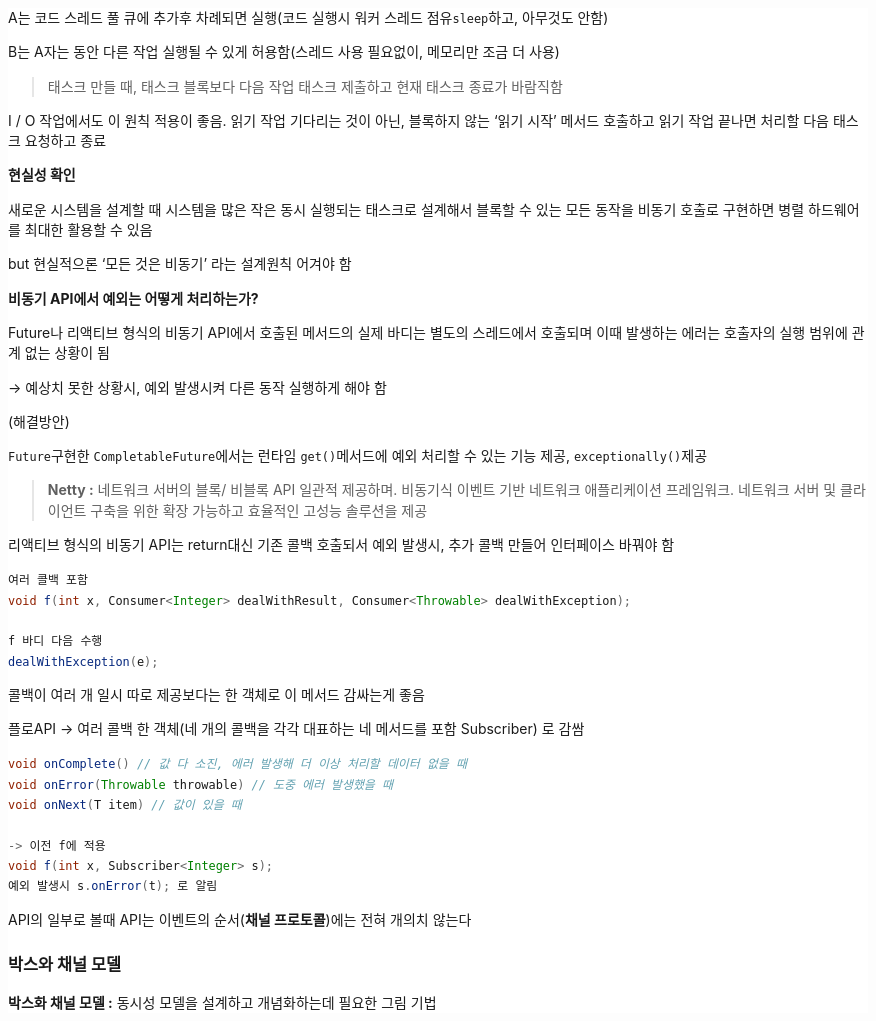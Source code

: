 A는 코드 스레드 풀 큐에 추가후 차례되면 실행(코드 실행시 워커 스레드 점유`sleep`하고, 아무것도 안함)

B는 A자는 동안 다른 작업 실행될 수 있게 허용함(스레드 사용 필요없이, 메모리만 조금 더 사용)

> 태스크 만들 때, 태스크 블록보다 다음 작업 태스크 제출하고 현재 태스크 종료가 바람직함
> 

I / O 작업에서도 이 원칙 적용이 좋음. 읽기 작업 기다리는 것이 아닌, 블록하지 않는 ‘읽기 시작’ 메서드 호출하고 읽기 작업 끝나면 처리할 다음 태스크 요청하고 종료

**현실성 확인**

새로운 시스템을 설계할 때 시스템을 많은 작은 동시 실행되는 태스크로 설계해서 블록할 수 있는 모든 동작을 비동기 호출로 구현하면 병렬 하드웨어를 최대한 활용할 수 있음

but 현실적으론 ‘모든 것은 비동기’ 라는 설계원칙 어겨야 함

**비동기 API에서 예외는 어떻게 처리하는가?**

Future나 리액티브 형식의 비동기 API에서 호출된 메서드의 실제 바디는 별도의 스레드에서 호출되며 이때 발생하는 에러는 호출자의 실행 범위에 관계 없는 상황이 됨

→ 예상치 못한 상황시, 예외 발생시켜 다른 동작 실행하게 해야 함

(해결방안)

`Future`구현한 `CompletableFuture`에서는 런타임 `get()`메서드에 예외 처리할 수 있는 기능 제공, `exceptionally()`제공

> **Netty :** 네트워크 서버의 블록/ 비블록 API 일관적 제공하며. 비동기식 이벤트 기반 네트워크 애플리케이션 프레임워크. 네트워크 서버 및 클라이언트 구축을 위한 확장 가능하고 효율적인 고성능 솔루션을 제공
> 

리액티브 형식의 비동기 API는 return대신 기존 콜백 호출되서 예외 발생시, 추가 콜백 만들어 인터페이스 바꿔야 함

```java
여러 콜백 포함
void f(int x, Consumer<Integer> dealWithResult, Consumer<Throwable> dealWithException);

f 바디 다음 수행
dealWithException(e);
```

콜백이 여러 개 일시 따로 제공보다는 한 객체로 이 메서드 감싸는게 좋음

플로API → 여러 콜백 한 객체(네 개의 콜백을 각각 대표하는 네 메서드를 포함 Subscriber<T>) 로 감쌈

```java
void onComplete() // 값 다 소진, 에러 발생해 더 이상 처리할 데이터 없을 때
void onError(Throwable throwable) // 도중 에러 발생했을 때
void onNext(T item) // 값이 있을 때

-> 이전 f에 적용
void f(int x, Subscriber<Integer> s);
예외 발생시 s.onError(t); 로 알림
```

API의 일부로 볼때 API는 이벤트의 순서(**채널 프로토콜**)에는 전혀 개의치 않는다

### 박스와 채널 모델

**박스화 채널 모델 :** 동시성 모델을 설계하고 개념화하는데 필요한 그림 기법

